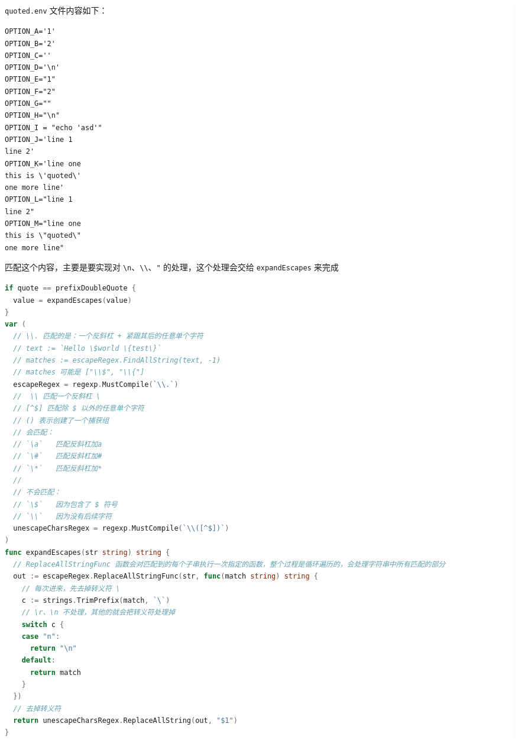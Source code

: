 `quoted.env` 文件内容如下：

```env
OPTION_A='1'
OPTION_B='2'
OPTION_C=''
OPTION_D='\n'
OPTION_E="1"
OPTION_F="2"
OPTION_G=""
OPTION_H="\n"
OPTION_I = "echo 'asd'"
OPTION_J='line 1
line 2'
OPTION_K='line one
this is \'quoted\'
one more line'
OPTION_L="line 1
line 2"
OPTION_M="line one
this is \"quoted\"
one more line"
```

匹配这个内容，主要是要实现对 `\n`、`\\`、`"` 的处理，这个处理会交给 `expandEscapes` 来完成

```go
if quote == prefixDoubleQuote {
  value = expandEscapes(value)
}
var (
  // \\. 匹配的是：一个反斜杠 + 紧跟其后的任意单个字符
  // text := `Hello \$world \{test\}`
  // matches := escapeRegex.FindAllString(text, -1)
  // matches 可能是 ["\\$", "\\{"]
  escapeRegex = regexp.MustCompile(`\\.`)
  //  \\ 匹配一个反斜杠 \
  // [^$] 匹配除 $ 以外的任意单个字符
  // () 表示创建了一个捕获组
  // 会匹配：
  // `\a`   匹配反斜杠加a
  // `\#`   匹配反斜杠加#
  // `\*`   匹配反斜杠加*
  //
  // 不会匹配：
  // `\$`   因为包含了 $ 符号
  // `\\`   因为没有后续字符
  unescapeCharsRegex = regexp.MustCompile(`\\([^$])`)
)
func expandEscapes(str string) string {
  // ReplaceAllStringFunc 函数会对匹配到的每个子串执行一次指定的函数，整个过程是循环遍历的，会处理字符串中所有匹配的部分
  out := escapeRegex.ReplaceAllStringFunc(str, func(match string) string {
    // 每次进来，先去掉转义符 \
    c := strings.TrimPrefix(match, `\`)
    // \r、\n 不处理，其他的就会把转义符处理掉
    switch c {
    case "n":
      return "\n"
    default:
      return match
    }
  })
  // 去掉转义符
  return unescapeCharsRegex.ReplaceAllString(out, "$1")
}
```